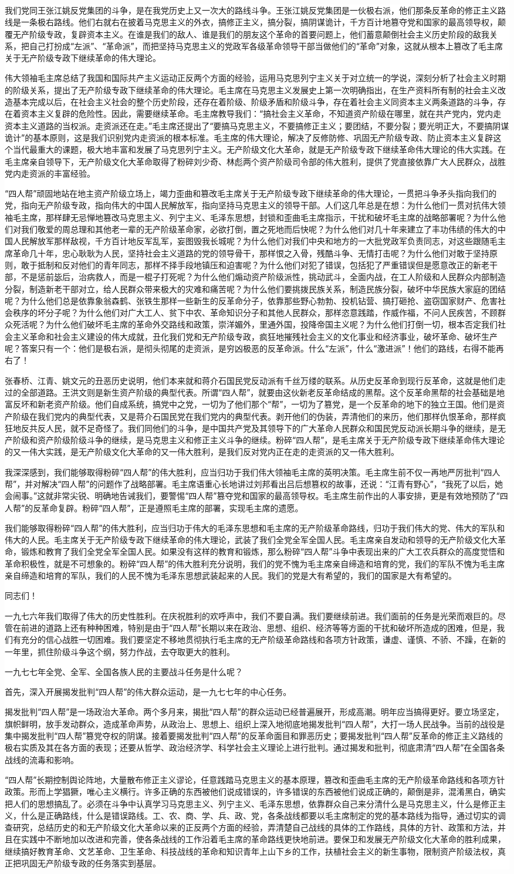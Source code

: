 我们党同王张江姚反党集团的斗争，是在我党历史上又一次大的路线斗争。王张江姚反党集团是一伙极右派，他们那条反革命的修正主义路线是一条极右路线。他们右就右在披着马克思主义的外衣，搞修正主义，搞分裂，搞阴谋诡计，千方百计地篡夺党和国家的最高领导权，颠覆无产阶级专政，复辟资本主义。在谁是我们的敌人、谁是我们的朋友这个革命的首要问题上，他们蓄意颠倒社会主义历史阶段的敌我关系，把自己打扮成“左派”、“革命派”，而把坚持马克思主义的党政军各级革命领导干部当做他们的“革命”对象，这就从根本上篡改了毛主席关于无产阶级专政下继续革命的伟大理论。

伟大领袖毛主席总结了我国和国际共产主义运动正反两个方面的经验，运用马克思列宁主义关于对立统一的学说，深刻分析了社会主义时期的阶级关系，提出了无产阶级专政下继续革命的伟大理论。毛主席在马克思主义发展史上第一次明确指出，在生产资料所有制的社会主义改造基本完成以后，在社会主义社会的整个历史阶段，还存在着阶级、阶级矛盾和阶级斗争，存在着社会主义同资本主义两条道路的斗争，存在着资本主义复辟的危险性。因此，需要继续革命。毛主席教导我们：“搞社会主义革命，不知道资产阶级在哪里，就在共产党内，党内走资本主义道路的当权派。走资派还在走。”毛主席还提出了“要搞马克思主义，不要搞修正主义；要团结，不要分裂；要光明正大，不要搞阴谋诡计”的基本原则，这是我们识别党内走资派的根本标准。毛主席的伟大理论，解决了反修防修、巩固无产阶级专政、防止资本主义复辟这个当代最重大的课题，极大地丰富和发展了马克思列宁主义。无产阶级文化大革命，就是无产阶级专政下继续革命伟大理论的伟大实践。在毛主席亲自领导下，无产阶级文化大革命取得了粉碎刘少奇、林彪两个资产阶级司令部的伟大胜利，提供了党直接依靠广大人民群众，战胜党内走资派的丰富经验。

“四人帮”顽固地站在地主资产阶级立场上，竭力歪曲和篡改毛主席关于无产阶级专政下继续革命的伟大理论，一贯把斗争矛头指向我们的党，指向无产阶级专政，指向伟大的中国人民解放军，指向坚持马克思主义的领导干部。人们这几年总是在想：为什么他们一贯对抗伟大领袖毛主席，那样肆无忌惮地篡改马克思主义、列宁主义、毛泽东思想，封锁和歪曲毛主席指示，干扰和破坏毛主席的战略部署呢？为什么他们对我们敬爱的周总理和其他老一辈的无产阶级革命家，必欲打倒，置之死地而后快呢？为什么他们对几十年来建立了丰功伟绩的伟大的中国人民解放军那样敌视，千方百计地反军乱军，妄图毁我长城呢？为什么他们对我们中央和地方的一大批党政军负责同志，对这些跟随毛主席革命几十年，忠心耿耿为人民，坚持社会主义道路的党的领导骨干，那样恨之入骨，残酷斗争、无情打击呢？为什么他们对敢于坚持原则，敢于抵制和反对他们的青年同志，那样不择手段地镇压和迫害呢？为什么他们对犯了错误，包括犯了严重错误但是愿意改正的新老干部，不是惩前毖后，治病救人，而是一棍子打死呢？为什么他们煽动资产阶级派性，挑动武斗，全面内战，在工人阶级和人民群众内部制造分裂，制造新老干部对立，给人民群众带来极大的灾难和痛苦呢？为什么他们要挑拨民族关系，制造民族分裂，破坏中华民族大家庭的团结呢？为什么他们总是依靠象翁森鹤、张铁生那样一些新生的反革命分子，依靠那些野心勃勃、投机钻营、搞打砸抢、盗窃国家财产、危害社会秩序的坏分子呢？为什么他们对广大工人、贫下中农、革命知识分子和其他人民群众，那样恣意践踏，作威作福，不问人民疾苦，不顾群众死活呢？为什么他们破坏毛主席的革命外交路线和政策，崇洋媚外，里通外国，投降帝国主义呢？为什么他们打倒一切，根本否定我们社会主义革命和社会主义建设的伟大成就，丑化我们党和无产阶级专政，疯狂地摧残社会主义的文化事业和经济事业，破坏革命、破坏生产呢？答案只有一个：他们是极右派，是彻头彻尾的走资派，是穷凶极恶的反革命派。什么“左派”，什么“激进派”！他们的路线，右得不能再右了！

张春桥、江青、姚文元的丑恶历史说明，他们本来就和蒋介石国民党反动派有千丝万缕的联系。从历史反革命到现行反革命，这就是他们走过的全部道路。王洪文则是新生资产阶级的典型代表。所谓“四人帮”，就要由这伙新老反革命结成的黑帮。这个反革命黑帮的社会基础是地富反坏和新老资产阶级。他们自成系统，搞党中之党，一切为了他们那个“帮”，一切为了篡党，是一个反革命的地下的独立王国。他们是资产阶级在我们党内的典型代表，又是蒋介石国民党在我们党内的典型代表。剥开他们的伪装，弄清他们的来历，他们那样仇恨革命，那样疯狂地反共反人民，就不足奇怪了。我们同他们的斗争，是中国共产党及其领导下的广大革命人民群众和国民党反动派长期斗争的继续，是无产阶级和资产阶级阶级斗争的继续，是马克思主义和修正主义斗争的继续。粉碎“四人帮”，是毛主席关于无产阶级专政下继续革命伟大理论的又一伟大实践，是无产阶级文化大革命的又一伟大胜利，是我们反对党内正在走的走资派的又一伟大胜利。

我深深感到，我们能够取得粉碎“四人帮”的伟大胜利，应当归功于我们伟大领袖毛主席的英明决策。毛主席生前不仅一再地严厉批判“四人帮”，并对解决“四人帮”的问题作了战略部署。毛主席语重心长地讲过刘邦看出吕后想篡权的故事，还说：“江青有野心”，“我死了以后，她会闹事。”这就非常尖锐、明确地告诫我们，要警惕“四人帮”篡夺党和国家的最高领导权。毛主席生前作出的人事安排，更是有效地预防了“四人帮”的反革命复辟。粉碎“四人帮”，正是遵照毛主席的部署，实现毛主席的遗愿。

我们能够取得粉碎“四人帮”的伟大胜利，应当归功于伟大的毛泽东思想和毛主席的无产阶级革命路线，归功于我们伟大的党、伟大的军队和伟大的人民。毛主席关于无产阶级专政下继续革命的伟大理论，武装了我们全党全军全国人民。毛主席亲自发动和领导的无产阶级文化大革命，锻炼和教育了我们全党全军全国人民。如果没有这样的教育和锻炼，那么粉碎“四人帮”斗争中表现出来的广大工农兵群众的高度觉悟和革命积极性，就是不可想象的。粉碎“四人帮”的伟大胜利充分说明，我们的党不愧为毛主席亲自缔造和培育的党，我们的军队不愧为毛主席亲自缔造和培育的军队，我们的人民不愧为毛泽东思想武装起来的人民。我们的党是大有希望的，我们的国家是大有希望的。

同志们！

一九七六年我们取得了伟大的历史性胜利。在庆祝胜利的欢呼声中，我们不要自满。我们要继续前进。我们面前的任务是光荣而艰巨的。尽管在前进的道路上还有种种困难，特别是由于“四人帮”长期以来在政治、思想、组织、经济等等方面的干扰和破坏所造成的困难，但是，我们有充分的信心战胜一切困难。我们要坚定不移地贯彻执行毛主席的无产阶级革命路线和各项方针政策，谦虚、谨慎、不骄、不躁，在新的一年里，抓住阶级斗争这个纲，努力作战，去夺取更大的胜利。

一九七七年全党、全军、全国各族人民的主要战斗任务是什么呢？

首先，深入开展揭发批判“四人帮”的伟大群众运动，是一九七七年的中心任务。

揭发批判“四人帮”是一场政治大革命。两个多月来，揭批“四人帮”的群众运动已经普遍展开，形成高潮。明年应当搞得更好。要立场坚定，旗帜鲜明，放手发动群众，造成革命声势，从政治上、思想上、组织上深入地彻底地揭发批判“四人帮”，大打一场人民战争。当前的战役是集中揭发批判“四人帮”篡党夺权的阴谋。接着要揭发批判“四人帮”的反革命面目和罪恶历史；要揭发批判“四人帮”反革命的修正主义路线的极右实质及其在各方面的表现；还要从哲学、政治经济学、科学社会主义理论上进行批判。通过揭发和批判，彻底肃清“四人帮”在全国各条战线的流毒和影响。

“四人帮”长期控制舆论阵地，大量散布修正主义谬论，任意践踏马克思主义的基本原理，篡改和歪曲毛主席的无产阶级革命路线和各项方针政策。形而上学猖獗，唯心主义横行。许多正确的东西被他们说成错误的，许多错误的东西被他们说成正确的，颠倒是非，混淆黑白，确实把人们的思想搞乱了。必须在斗争中认真学习马克思主义、列宁主义、毛泽东思想，依靠群众自己来分清什么是马克思主义，什么是修正主义，什么是正确路线，什么是错误路线。工、农、商、学、兵、政、党，各条战线都要以毛主席制定的党的基本路线为指导，通过切实的调查研究，总结历史的和无产阶级文化大革命以来的正反两个方面的经验，弄清楚自己战线的具体的工作路线，具体的方针、政策和方法，并且在实践中不断地加以改进和完善，使各条战线的工作沿着毛主席的革命路线更快地前进。要保卫和发展无产阶级文化大革命的胜利成果，继续搞好教育革命、文艺革命、卫生革命、科技战线的革命和知识青年上山下乡的工作，扶植社会主义的新生事物，限制资产阶级法权，真正把巩固无产阶级专政的任务落实到基层。
